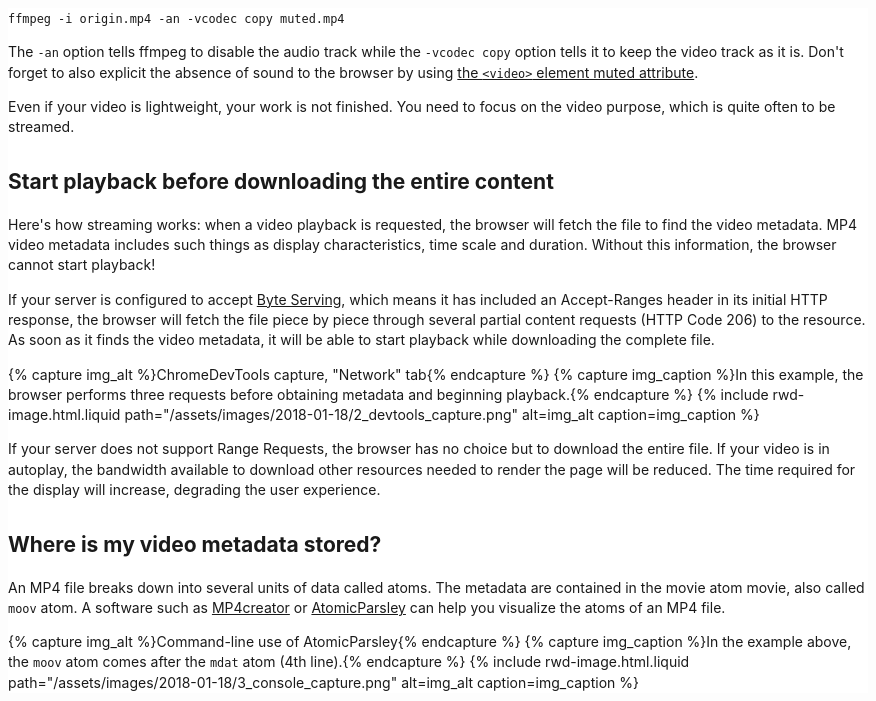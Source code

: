 ```shell
ffmpeg -i origin.mp4 -an -vcodec copy muted.mp4
```

The `-an` option tells ffmpeg to disable the audio track while the `-vcodec copy` option tells it to keep the video track as it is. Don't forget to also explicit the absence of sound to the browser by using [the `<video>` element muted attribute](https://developer.mozilla.org/fr/docs/Web/HTML/Element/Video#attr-muted).

Even if your video is lightweight, your work is not finished. You need to focus on the video purpose, which is quite often to be streamed.

## Start playback before downloading the entire content

Here's how streaming works: when a video playback is requested, the browser will fetch the file to find the video metadata. MP4 video metadata includes such things as display characteristics, time scale and duration. Without this information, the browser cannot start playback!

If your server is configured to accept [Byte Serving](https://en.wikipedia.org/wiki/Byte_serving), which means it has included an Accept-Ranges header in its initial HTTP response, the browser will fetch the file piece by piece through several partial content requests (HTTP Code 206) to the resource. As soon as it finds the video metadata, it will be able to start playback while downloading the complete file.

{% capture img_alt %}ChromeDevTools capture, "Network" tab{% endcapture %}
{% capture img_caption %}In this example, the browser performs three requests before obtaining metadata and beginning playback.{% endcapture %}
{% include rwd-image.html.liquid 
    path="/assets/images/2018-01-18/2_devtools_capture.png"
    alt=img_alt
    caption=img_caption
%}

If your server does not support Range Requests, the browser has no choice but to download the entire file. If your video is in autoplay, the bandwidth available to download other resources needed to render the page will be reduced. The time required for the display will increase, degrading the user experience.

## Where is my video metadata stored?

An MP4 file breaks down into several units of data called atoms. The metadata are contained in the movie atom movie, also called `moov` atom. A software such as [MP4creator](http://mp4creator.sourceforge.net/) or [AtomicParsley](http://atomicparsley.sourceforge.net/) can help you visualize the atoms of an MP4 file.

{% capture img_alt %}Command-line use of AtomicParsley{% endcapture %}
{% capture img_caption %}In the example above, the `moov` atom comes after the `mdat` atom (4th line).{% endcapture %}
{% include rwd-image.html.liquid 
    path="/assets/images/2018-01-18/3_console_capture.png"
    alt=img_alt
    caption=img_caption
%}
